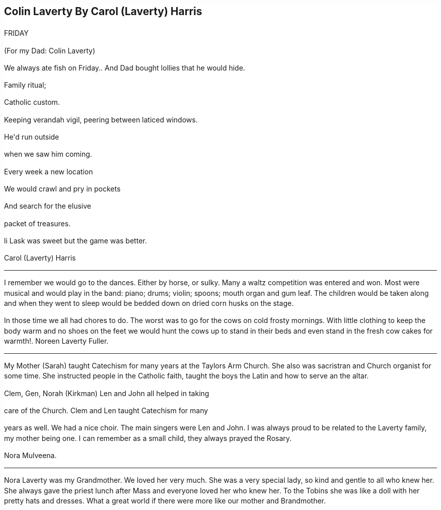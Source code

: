 
## Colin Laverty By Carol (Laverty) Harris

FRIDAY

(For my Dad: Colin Laverty)

We always ate fish on Friday.. And Dad bought lollies that he would hide.

Family ritual;

Catholic custom.

Keeping verandah vigil, peering between laticed windows.

He'd run outside

when we saw him coming.

Every week a new location

We would crawl and pry in pockets

And search for the elusive

packet of treasures.

li Lask was sweet but the game was better.

Carol (Laverty) Harris

---

I remember we would go to the dances. Either by horse, or sulky. Many a waltz competition was entered and won. Most were musical and would play in the band: piano; drums; violin; spoons; mouth organ and gum leaf. The children would be taken along and when they went to sleep would be bedded down on dried corn husks on the stage.

In those time we all had chores to do. The worst was to go for the cows on cold frosty mornings. With little clothing to keep the body warm and no shoes on the feet we would hunt the cows up to stand in their beds and even stand in the fresh cow cakes for warmth!. Noreen Laverty Fuller.

---

My Mother (Sarah) taught Catechism for many years at the Taylors Arm Church. She also was sacristran and Church organist for some time. She instructed people in the Catholic faith, taught the boys the Latin and how to serve an the altar.

Clem, Gen, Norah (Kirkman) Len and John all helped in taking

care of the Church. Clem and Len taught Catechism for many

years as well. We had a nice choir. The main singers were Len and John. I was always proud to be related to the Laverty family, my mother being one. I can remember as a small child, they always prayed the Rosary.

Nora Mulveena.

---

Nora Laverty was my Grandmother. We loved her very much. She was a very special lady, so kind and gentle to all who knew her. She always gave the priest lunch after Mass and everyone loved her who knew her. To the Tobins she was like a doll with her pretty hats and dresses. What a great world if there were more like our mother and Brandmother.
